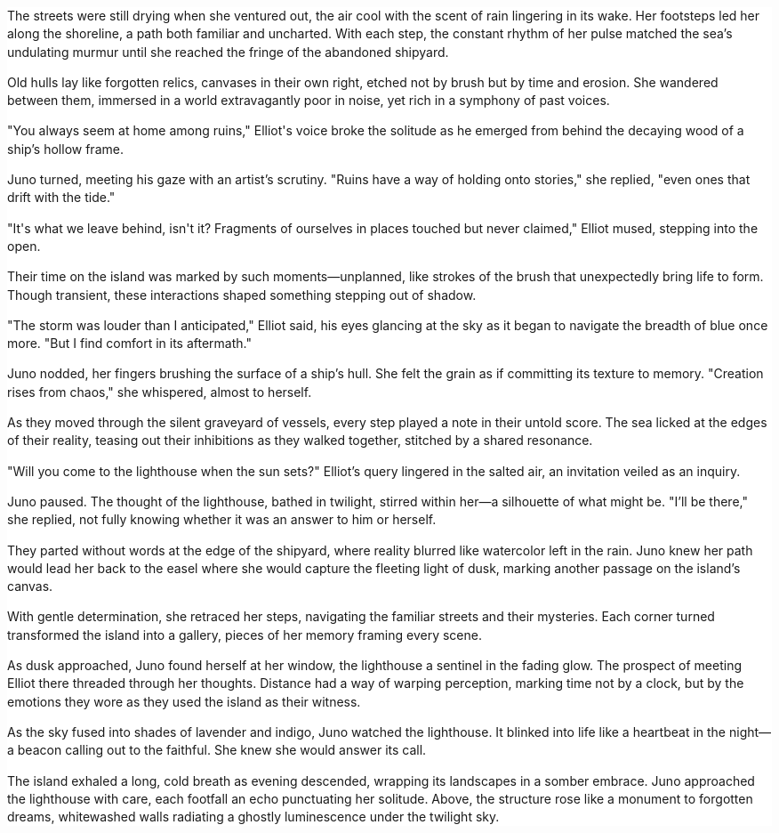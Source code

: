 The streets were still drying when she ventured out, the air cool with the scent of rain lingering in its wake. Her footsteps led her along the shoreline, a path both familiar and uncharted. With each step, the constant rhythm of her pulse matched the sea’s undulating murmur until she reached the fringe of the abandoned shipyard.

Old hulls lay like forgotten relics, canvases in their own right, etched not by brush but by time and erosion. She wandered between them, immersed in a world extravagantly poor in noise, yet rich in a symphony of past voices.

"You always seem at home among ruins," Elliot's voice broke the solitude as he emerged from behind the decaying wood of a ship’s hollow frame.

Juno turned, meeting his gaze with an artist’s scrutiny. "Ruins have a way of holding onto stories," she replied, "even ones that drift with the tide."

"It's what we leave behind, isn't it? Fragments of ourselves in places touched but never claimed," Elliot mused, stepping into the open.

Their time on the island was marked by such moments—unplanned, like strokes of the brush that unexpectedly bring life to form. Though transient, these interactions shaped something stepping out of shadow.

"The storm was louder than I anticipated," Elliot said, his eyes glancing at the sky as it began to navigate the breadth of blue once more. "But I find comfort in its aftermath."

Juno nodded, her fingers brushing the surface of a ship’s hull. She felt the grain as if committing its texture to memory. "Creation rises from chaos," she whispered, almost to herself.

As they moved through the silent graveyard of vessels, every step played a note in their untold score. The sea licked at the edges of their reality, teasing out their inhibitions as they walked together, stitched by a shared resonance.

"Will you come to the lighthouse when the sun sets?" Elliot’s query lingered in the salted air, an invitation veiled as an inquiry.

Juno paused. The thought of the lighthouse, bathed in twilight, stirred within her—a silhouette of what might be. "I’ll be there," she replied, not fully knowing whether it was an answer to him or herself.

They parted without words at the edge of the shipyard, where reality blurred like watercolor left in the rain. Juno knew her path would lead her back to the easel where she would capture the fleeting light of dusk, marking another passage on the island’s canvas.

With gentle determination, she retraced her steps, navigating the familiar streets and their mysteries. Each corner turned transformed the island into a gallery, pieces of her memory framing every scene.

As dusk approached, Juno found herself at her window, the lighthouse a sentinel in the fading glow. The prospect of meeting Elliot there threaded through her thoughts. Distance had a way of warping perception, marking time not by a clock, but by the emotions they wore as they used the island as their witness.

As the sky fused into shades of lavender and indigo, Juno watched the lighthouse. It blinked into life like a heartbeat in the night—a beacon calling out to the faithful. She knew she would answer its call.

The island exhaled a long, cold breath as evening descended, wrapping its landscapes in a somber embrace. Juno approached the lighthouse with care, each footfall an echo punctuating her solitude. Above, the structure rose like a monument to forgotten dreams, whitewashed walls radiating a ghostly luminescence under the twilight sky.
